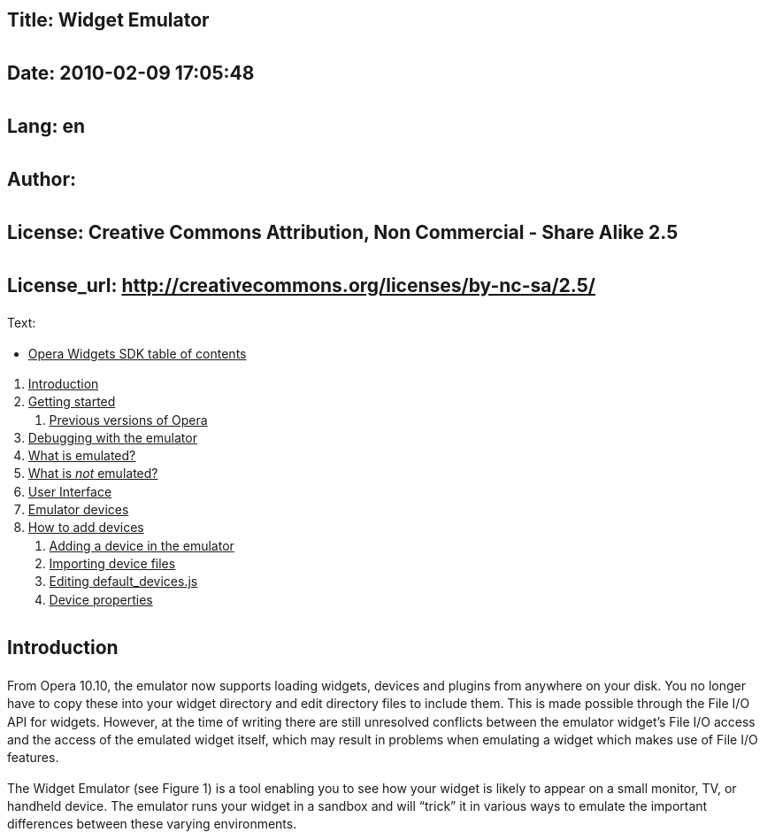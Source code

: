 Title: Widget Emulator
----
Date: 2010-02-09 17:05:48
----
Lang: en
----
Author: 
----
License: Creative Commons Attribution, Non Commercial - Share Alike 2.5
----
License_url: http://creativecommons.org/licenses/by-nc-sa/2.5/
----
Text:

<ul class="seriesNav">
<li><a href="http://dev.opera.com/articles/view/opera-widgets-sdk/" rel="index">Opera Widgets SDK table of contents</a></li>
</ul>

<ol>
<li><a href="#intro">Introduction</a></li>
<li><a href="#starting">Getting started</a>
<ol>
<li><a href="#previous">Previous versions of Opera</a></li>
</ol>
</li>
<li><a href="#debugging">Debugging with the emulator</a></li>
<li><a href="#what">What is emulated?</a></li>
<li><a href="#notemulated">What is <em>not</em> emulated?</a></li>
<li><a href="#ui">User Interface</a></li>
<li><a href="#devices">Emulator devices</a></li>
<li><a href="#devices-add">How to add devices</a>
<ol>
<li><a href="#devices-add-ui">Adding a device in the emulator</a></li>
<li><a href="#device-add-import">Importing device files</a></li>
<li><a href="#default_devices_js">Editing default_devices.js</a></li>
<li><a href="#device_properties">Device properties</a></li>
</ol>
</li>
</ol>

<h2 id="intro">Introduction</h2>

<p class="note">From Opera 10.10, the emulator now supports loading widgets, devices and plugins from anywhere on your disk. You no longer have to copy these into your widget directory and edit directory files to include them. This is made possible through the File I/O API for widgets. However, at the time of writing there are still unresolved conflicts between the emulator widget’s File I/O access and the access of the emulated widget itself, which may result in problems when emulating a widget which makes use of File I/O features.</p>

<p>The Widget Emulator (see Figure 1) is a tool enabling you to see how your widget is likely to appear on a small monitor, TV, or handheld device. The emulator runs your widget in a sandbox and will “trick” it in various ways to emulate the important differences between these varying environments.</p>

